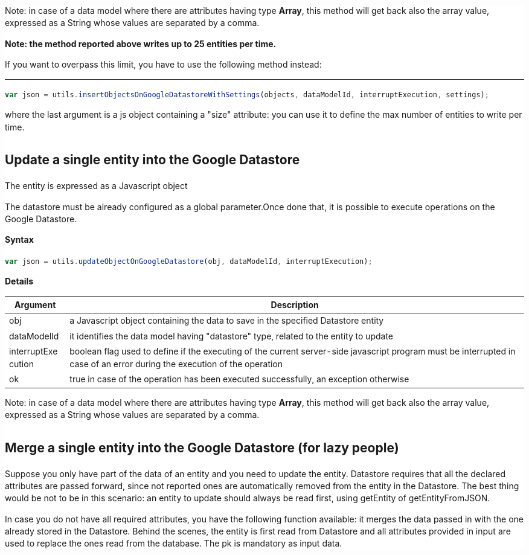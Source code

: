 Note: in case of a data model where there are attributes having type **Array**, this method will get back also the array value, expressed as a String whose values are separated by a comma.

**Note: the method reported above writes up to 25 entities per time.**

If you want to overpass this limit, you have to use the following method instead:

****

```javascript
var json = utils.insertObjectsOnGoogleDatastoreWithSettings(objects, dataModelId, interruptExecution, settings);
```

where the last argument is a js object containing a "size" attribute: you can use it to define the max number of entities to write per time.



## Update a single entity into the Google Datastore

The entity is expressed as a Javascript object

The datastore must be already configured as a global parameter.Once done that, it is possible to execute operations on the Google Datastore.

**Syntax**

```javascript
var json = utils.updateObjectOnGoogleDatastore(obj, dataModelId, interruptExecution);
```

**Details**

| Argument           | Description                                                                                                                                                              |
| ------------------ | ------------------------------------------------------------------------------------------------------------------------------------------------------------------------ |
| obj                | a Javascript object containing the data to save in the specified Datastore entity                                                                                        |
| dataModelId        | it identifies the data model having "datastore" type, related to the entity to update                                                                                    |
| interruptExecution | boolean flag used to define if the executing of the current server-side javascript program must be interrupted in case of an error during the execution of the operation |
| ok                 | true in case of the operation has been executed successfully, an exception otherwise                                                                                     |

Note: in case of a data model where there are attributes having type **Array**, this method will get back also the array value, expressed as a String whose values are separated by a comma.

## Merge a single entity into the Google Datastore (for lazy people)

Suppose you only have part of the data of an entity and you need to update the entity. Datastore requires that all the declared attributes are passed forward, since not reported ones are automatically removed from the entity in the Datastore. The best thing would be not to be in this scenario: an entity to update should always be read first, using getEntity of getEntityFromJSON.

In case you do not have all required attributes, you have the following function available: it merges the data passed in with the one already stored in the Datastore. Behind the scenes, the entity is first read from Datastore and all attributes provided in input are used to replace the ones read from the database. The pk is mandatory as input data.

